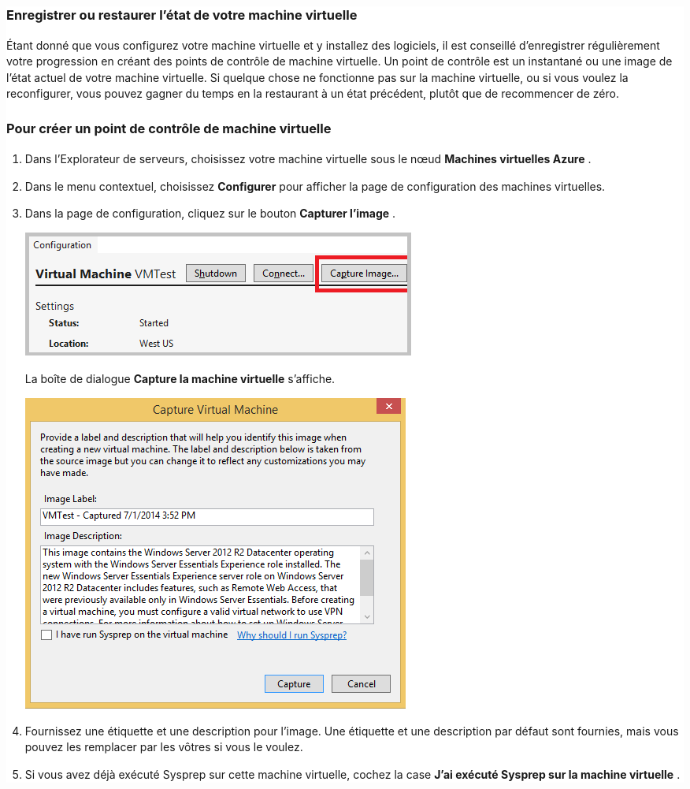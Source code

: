 ### <a name="save-or-restore-the-status-of-your-virtual-machine"></a>Enregistrer ou restaurer l’état de votre machine virtuelle
Étant donné que vous configurez votre machine virtuelle et y installez des logiciels, il est conseillé d’enregistrer régulièrement votre progression en créant des points de contrôle de machine virtuelle. Un point de contrôle est un instantané ou une image de l’état actuel de votre machine virtuelle. Si quelque chose ne fonctionne pas sur la machine virtuelle, ou si vous voulez la reconfigurer, vous pouvez gagner du temps en la restaurant à un état précédent, plutôt que de recommencer de zéro.

### <a name="to-create-a-virtual-machine-checkpoint"></a>Pour créer un point de contrôle de machine virtuelle
1. Dans l’Explorateur de serveurs, choisissez votre machine virtuelle sous le nœud **Machines virtuelles Azure** .
2. Dans le menu contextuel, choisissez **Configurer** pour afficher la page de configuration des machines virtuelles.
3. Dans la page de configuration, cliquez sur le bouton **Capturer l’image** .
   
    ![Bouton Capturer de la page de configuration Azure](./media/virtual-machines-common-classic-create-manage-visual-studio/IC744142.png)
   
    La boîte de dialogue **Capture la machine virtuelle** s’affiche.
   
    ![Boîte de dialogue Capturer la machine virtuelle](./media/virtual-machines-common-classic-create-manage-visual-studio/IC744143.png)
4. Fournissez une étiquette et une description pour l’image. Une étiquette et une description par défaut sont fournies, mais vous pouvez les remplacer par les vôtres si vous le voulez.
5. Si vous avez déjà exécuté Sysprep sur cette machine virtuelle, cochez la case **J’ai exécuté Sysprep sur la machine virtuelle** .
   